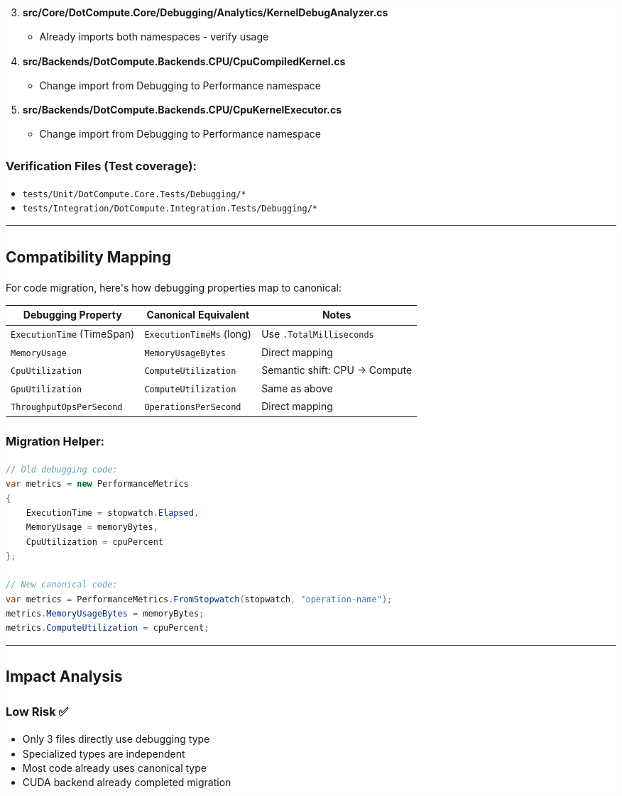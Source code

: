 3. **src/Core/DotCompute.Core/Debugging/Analytics/KernelDebugAnalyzer.cs**
   - Already imports both namespaces - verify usage

4. **src/Backends/DotCompute.Backends.CPU/CpuCompiledKernel.cs**
   - Change import from Debugging to Performance namespace

5. **src/Backends/DotCompute.Backends.CPU/CpuKernelExecutor.cs**
   - Change import from Debugging to Performance namespace

### Verification Files (Test coverage):
- `tests/Unit/DotCompute.Core.Tests/Debugging/*`
- `tests/Integration/DotCompute.Integration.Tests/Debugging/*`

---

## Compatibility Mapping

For code migration, here's how debugging properties map to canonical:

| Debugging Property | Canonical Equivalent | Notes |
|-------------------|---------------------|-------|
| `ExecutionTime` (TimeSpan) | `ExecutionTimeMs` (long) | Use `.TotalMilliseconds` |
| `MemoryUsage` | `MemoryUsageBytes` | Direct mapping |
| `CpuUtilization` | `ComputeUtilization` | Semantic shift: CPU → Compute |
| `GpuUtilization` | `ComputeUtilization` | Same as above |
| `ThroughputOpsPerSecond` | `OperationsPerSecond` | Direct mapping |

### Migration Helper:
```csharp
// Old debugging code:
var metrics = new PerformanceMetrics
{
    ExecutionTime = stopwatch.Elapsed,
    MemoryUsage = memoryBytes,
    CpuUtilization = cpuPercent
};

// New canonical code:
var metrics = PerformanceMetrics.FromStopwatch(stopwatch, "operation-name");
metrics.MemoryUsageBytes = memoryBytes;
metrics.ComputeUtilization = cpuPercent;
```

---

## Impact Analysis

### Low Risk ✅
- Only 3 files directly use debugging type
- Specialized types are independent
- Most code already uses canonical type
- CUDA backend already completed migration
